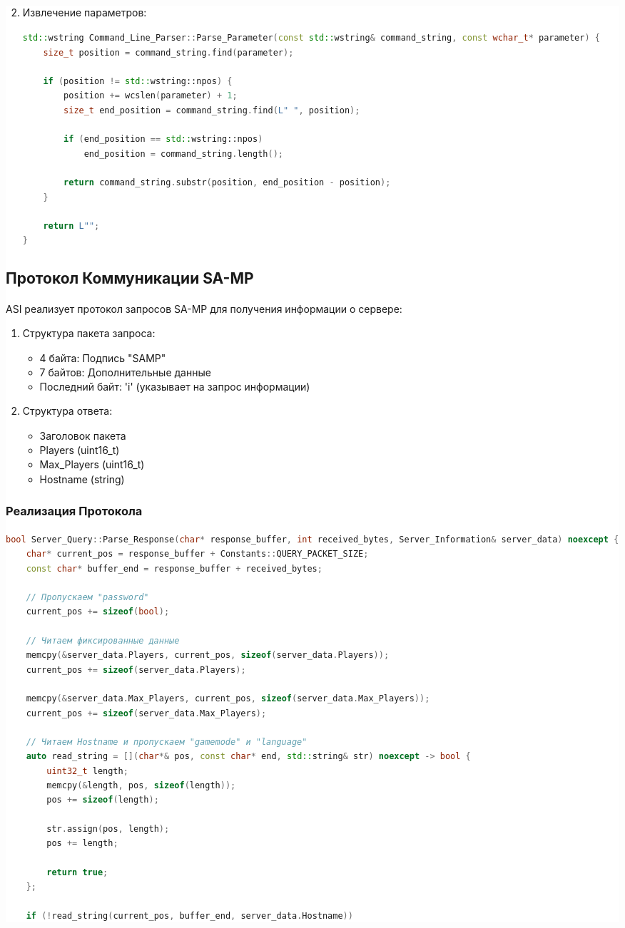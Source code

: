 2. Извлечение параметров:
   ```cpp
   std::wstring Command_Line_Parser::Parse_Parameter(const std::wstring& command_string, const wchar_t* parameter) {
       size_t position = command_string.find(parameter);
       
       if (position != std::wstring::npos) {
           position += wcslen(parameter) + 1;
           size_t end_position = command_string.find(L" ", position);
           
           if (end_position == std::wstring::npos)
               end_position = command_string.length();
           
           return command_string.substr(position, end_position - position);
       }
       
       return L"";
   }
   ```

## Протокол Коммуникации SA-MP

ASI реализует протокол запросов SA-MP для получения информации о сервере:
1. Структура пакета запроса:
    - 4 байта: Подпись "SAMP"
    - 7 байтов: Дополнительные данные
    - Последний байт: 'i' (указывает на запрос информации)

2. Структура ответа:
    - Заголовок пакета
    - Players (uint16_t)
    - Max_Players (uint16_t)
    - Hostname (string)

### Реализация Протокола

```cpp
bool Server_Query::Parse_Response(char* response_buffer, int received_bytes, Server_Information& server_data) noexcept {
    char* current_pos = response_buffer + Constants::QUERY_PACKET_SIZE;
    const char* buffer_end = response_buffer + received_bytes;

    // Пропускаем "password"
    current_pos += sizeof(bool);
    
    // Читаем фиксированные данные
    memcpy(&server_data.Players, current_pos, sizeof(server_data.Players));
    current_pos += sizeof(server_data.Players);
    
    memcpy(&server_data.Max_Players, current_pos, sizeof(server_data.Max_Players));
    current_pos += sizeof(server_data.Max_Players);

    // Читаем Hostname и пропускаем "gamemode" и "language"
    auto read_string = [](char*& pos, const char* end, std::string& str) noexcept -> bool {
        uint32_t length;
        memcpy(&length, pos, sizeof(length));
        pos += sizeof(length);
        
        str.assign(pos, length);
        pos += length;
        
        return true;
    };

    if (!read_string(current_pos, buffer_end, server_data.Hostname))
```